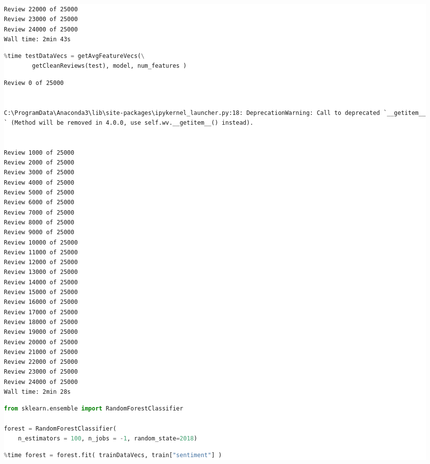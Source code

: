     Review 22000 of 25000
    Review 23000 of 25000
    Review 24000 of 25000
    Wall time: 2min 43s



```python
%time testDataVecs = getAvgFeatureVecs(\
        getCleanReviews(test), model, num_features )
```

    Review 0 of 25000


    C:\ProgramData\Anaconda3\lib\site-packages\ipykernel_launcher.py:18: DeprecationWarning: Call to deprecated `__getitem__` (Method will be removed in 4.0.0, use self.wv.__getitem__() instead).


    Review 1000 of 25000
    Review 2000 of 25000
    Review 3000 of 25000
    Review 4000 of 25000
    Review 5000 of 25000
    Review 6000 of 25000
    Review 7000 of 25000
    Review 8000 of 25000
    Review 9000 of 25000
    Review 10000 of 25000
    Review 11000 of 25000
    Review 12000 of 25000
    Review 13000 of 25000
    Review 14000 of 25000
    Review 15000 of 25000
    Review 16000 of 25000
    Review 17000 of 25000
    Review 18000 of 25000
    Review 19000 of 25000
    Review 20000 of 25000
    Review 21000 of 25000
    Review 22000 of 25000
    Review 23000 of 25000
    Review 24000 of 25000
    Wall time: 2min 28s



```python
from sklearn.ensemble import RandomForestClassifier

forest = RandomForestClassifier(
    n_estimators = 100, n_jobs = -1, random_state=2018)
```


```python
%time forest = forest.fit( trainDataVecs, train["sentiment"] )
```
